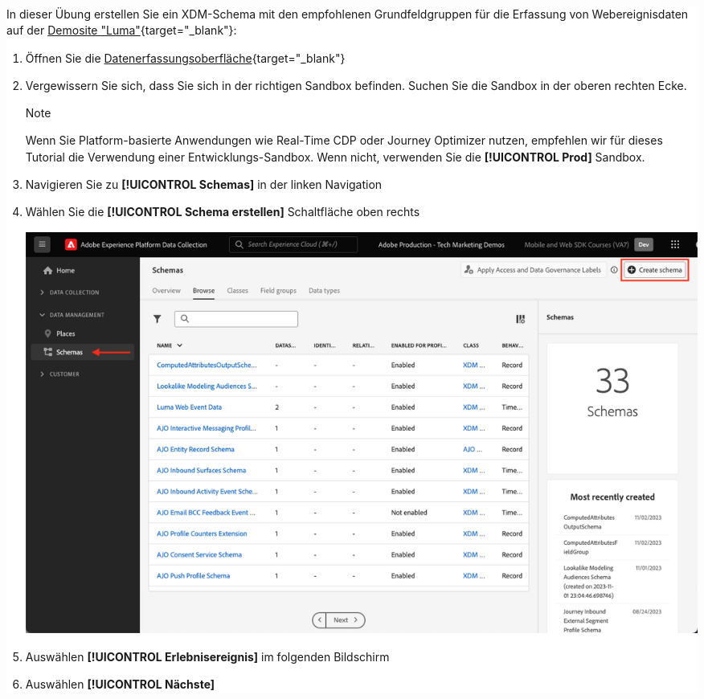In dieser Übung erstellen Sie ein XDM-Schema mit den empfohlenen Grundfeldgruppen für die Erfassung von Webereignisdaten auf der [Demosite &quot;Luma&quot;](https://luma.enablementadobe.com/content/luma/us/en.html){target="_blank"}:

1. Öffnen Sie die [Datenerfassungsoberfläche](https://launch.adobe.com/){target="_blank"}
1. Vergewissern Sie sich, dass Sie sich in der richtigen Sandbox befinden. Suchen Sie die Sandbox in der oberen rechten Ecke.

   >[!NOTE]
   >
   >Wenn Sie Platform-basierte Anwendungen wie Real-Time CDP oder Journey Optimizer nutzen, empfehlen wir für dieses Tutorial die Verwendung einer Entwicklungs-Sandbox. Wenn nicht, verwenden Sie die **[!UICONTROL Prod]** Sandbox.

1. Navigieren Sie zu **[!UICONTROL Schemas]** in der linken Navigation
1. Wählen Sie die **[!UICONTROL Schema erstellen]** Schaltfläche oben rechts

   ![Schema erstellen](assets/schema-xdm-create-schema.png)
1. Auswählen **[!UICONTROL Erlebnisereignis]** im folgenden Bildschirm
1. Auswählen **[!UICONTROL Nächste]**
